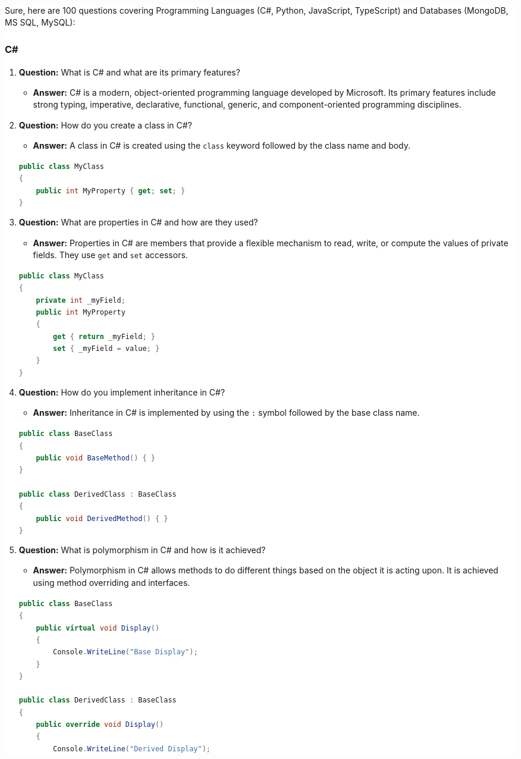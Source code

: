 Sure, here are 100 questions covering Programming Languages (C#, Python, JavaScript, TypeScript) and Databases (MongoDB, MS SQL, MySQL):

### C#

1. **Question:** What is C# and what are its primary features?
   - **Answer:** C# is a modern, object-oriented programming language developed by Microsoft. Its primary features include strong typing, imperative, declarative, functional, generic, and component-oriented programming disciplines.

2. **Question:** How do you create a class in C#?
   - **Answer:** A class in C# is created using the `class` keyword followed by the class name and body.
   ```csharp
   public class MyClass
   {
       public int MyProperty { get; set; }
   }
   ```

3. **Question:** What are properties in C# and how are they used?
   - **Answer:** Properties in C# are members that provide a flexible mechanism to read, write, or compute the values of private fields. They use `get` and `set` accessors.
   ```csharp
   public class MyClass
   {
       private int _myField;
       public int MyProperty
       {
           get { return _myField; }
           set { _myField = value; }
       }
   }
   ```

4. **Question:** How do you implement inheritance in C#?
   - **Answer:** Inheritance in C# is implemented by using the `:` symbol followed by the base class name.
   ```csharp
   public class BaseClass
   {
       public void BaseMethod() { }
   }

   public class DerivedClass : BaseClass
   {
       public void DerivedMethod() { }
   }
   ```

5. **Question:** What is polymorphism in C# and how is it achieved?
   - **Answer:** Polymorphism in C# allows methods to do different things based on the object it is acting upon. It is achieved using method overriding and interfaces.
   ```csharp
   public class BaseClass
   {
       public virtual void Display()
       {
           Console.WriteLine("Base Display");
       }
   }

   public class DerivedClass : BaseClass
   {
       public override void Display()
       {
           Console.WriteLine("Derived Display");
   ```